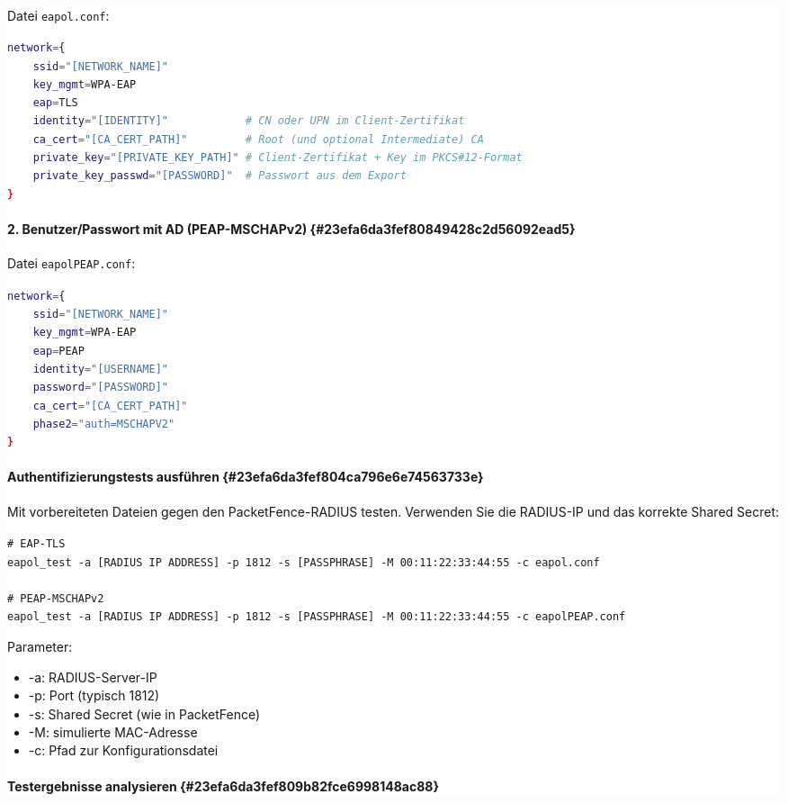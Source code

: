 Datei `eapol.conf`:

```bash
network={
    ssid="[NETWORK_NAME]"
    key_mgmt=WPA-EAP
    eap=TLS
    identity="[IDENTITY]"            # CN oder UPN im Client-Zertifikat
    ca_cert="[CA_CERT_PATH]"         # Root (und optional Intermediate) CA
    private_key="[PRIVATE_KEY_PATH]" # Client-Zertifikat + Key im PKCS#12-Format
    private_key_passwd="[PASSWORD]"  # Passwort aus dem Export
}
```

#### 2. Benutzer/Passwort mit AD (PEAP-MSCHAPv2) {#23efa6da3fef80849428c2d56092ead5}

Datei `eapolPEAP.conf`:

```bash
network={
    ssid="[NETWORK_NAME]"
    key_mgmt=WPA-EAP
    eap=PEAP
    identity="[USERNAME]"
    password="[PASSWORD]"
    ca_cert="[CA_CERT_PATH]"
    phase2="auth=MSCHAPV2"
}
```

#### Authentifizierungstests ausführen {#23efa6da3fef804ca796e6e74563733e}

Mit vorbereiteten Dateien gegen den PacketFence-RADIUS testen. Verwenden Sie die RADIUS-IP und das korrekte Shared Secret:

```shell
# EAP-TLS
eapol_test -a [RADIUS IP ADDRESS] -p 1812 -s [PASSPHRASE] -M 00:11:22:33:44:55 -c eapol.conf

# PEAP-MSCHAPv2
eapol_test -a [RADIUS IP ADDRESS] -p 1812 -s [PASSPHRASE] -M 00:11:22:33:44:55 -c eapolPEAP.conf
```

Parameter:

- -a: RADIUS-Server-IP
- -p: Port (typisch 1812)
- -s: Shared Secret (wie in PacketFence)
- -M: simulierte MAC-Adresse
- -c: Pfad zur Konfigurationsdatei

#### Testergebnisse analysieren {#23efa6da3fef809b82fce6998148ac88}
